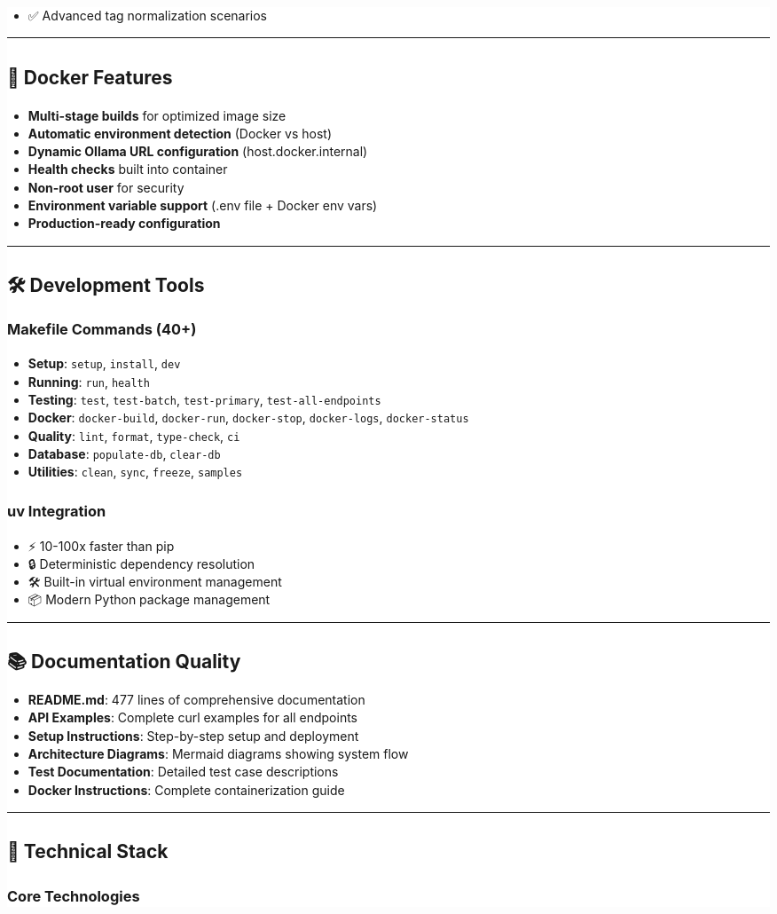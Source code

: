 - ✅ Advanced tag normalization scenarios

---

## 🐳 **Docker Features**

- **Multi-stage builds** for optimized image size
- **Automatic environment detection** (Docker vs host)
- **Dynamic Ollama URL configuration** (host.docker.internal)
- **Health checks** built into container
- **Non-root user** for security
- **Environment variable support** (.env file + Docker env vars)
- **Production-ready configuration**

---

## 🛠️ **Development Tools**

### **Makefile Commands (40+)**

- **Setup**: `setup`, `install`, `dev`
- **Running**: `run`, `health`
- **Testing**: `test`, `test-batch`, `test-primary`, `test-all-endpoints`
- **Docker**: `docker-build`, `docker-run`, `docker-stop`, `docker-logs`, `docker-status`
- **Quality**: `lint`, `format`, `type-check`, `ci`
- **Database**: `populate-db`, `clear-db`
- **Utilities**: `clean`, `sync`, `freeze`, `samples`

### **uv Integration**

- ⚡ 10-100x faster than pip
- 🔒 Deterministic dependency resolution
- 🛠️ Built-in virtual environment management
- 📦 Modern Python package management

---

## 📚 **Documentation Quality**

- **README.md**: 477 lines of comprehensive documentation
- **API Examples**: Complete curl examples for all endpoints
- **Setup Instructions**: Step-by-step setup and deployment
- **Architecture Diagrams**: Mermaid diagrams showing system flow
- **Test Documentation**: Detailed test case descriptions
- **Docker Instructions**: Complete containerization guide

---

## 🔧 **Technical Stack**

### **Core Technologies**
